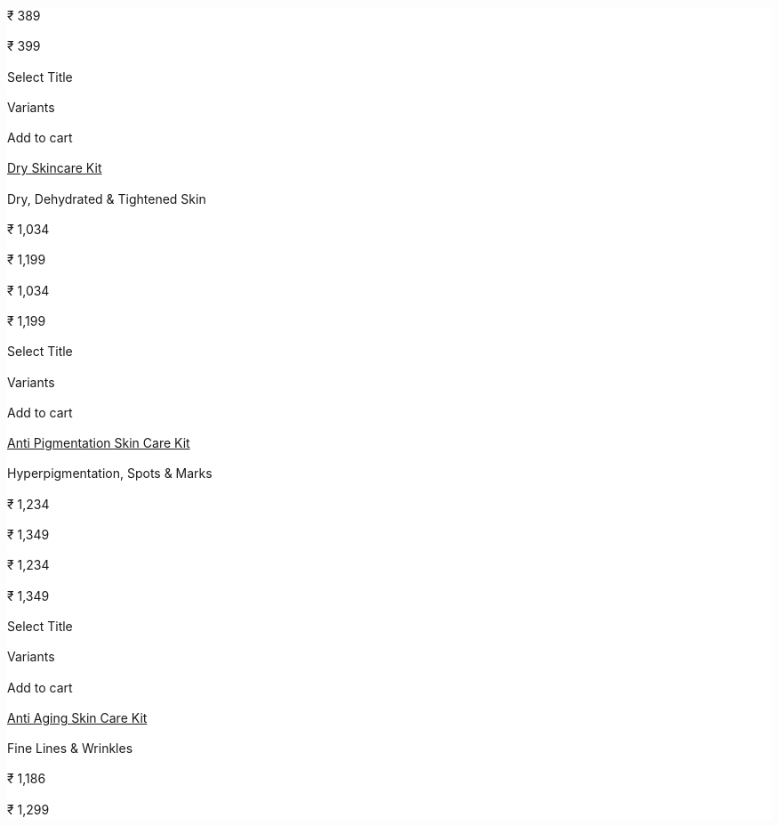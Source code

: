 ₹ 389

₹ 399

Select Title

Variants

Add to cart

[](/collections/cleanser/products/dry-skincare-kit)

[Dry Skincare Kit](/collections/cleanser/products/dry-skincare-kit)

Dry, Dehydrated & Tightened Skin

[]()

₹ 1,034

₹ 1,199

₹ 1,034

₹ 1,199

Select Title

Variants

Add to cart

[](/collections/cleanser/products/anti-pigmentation-kit)

[Anti Pigmentation Skin Care Kit](/collections/cleanser/products/anti-pigmentation-kit)

Hyperpigmentation, Spots & Marks

[]()

₹ 1,234

₹ 1,349

₹ 1,234

₹ 1,349

Select Title

Variants

Add to cart

[](/collections/cleanser/products/anti-aging-kit)

[Anti Aging Skin Care Kit](/collections/cleanser/products/anti-aging-kit)

Fine Lines & Wrinkles

[]()

₹ 1,186

₹ 1,299

